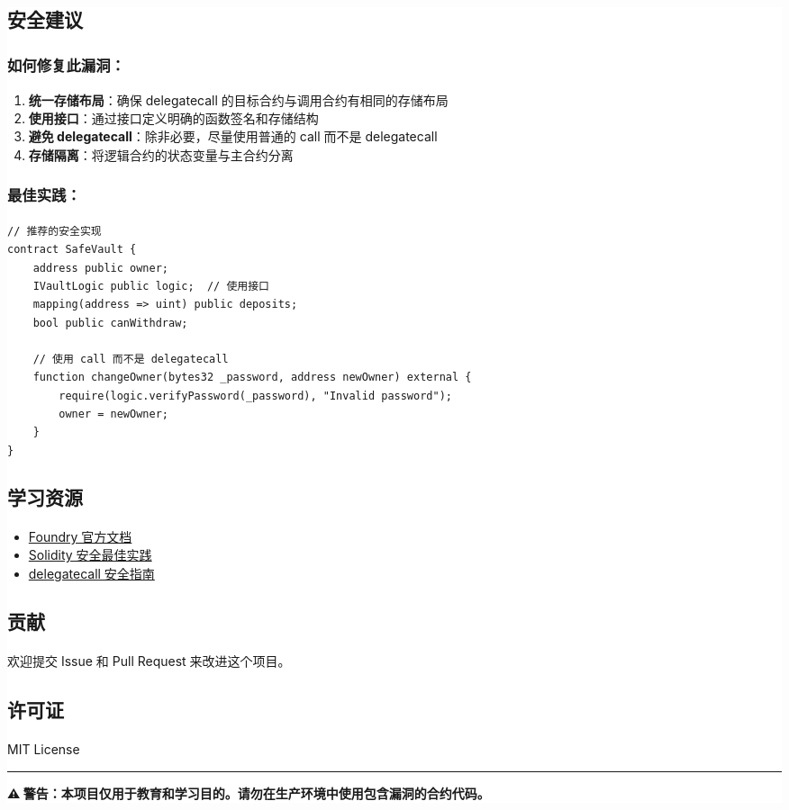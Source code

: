 ## 安全建议

### 如何修复此漏洞：

1. **统一存储布局**：确保 delegatecall 的目标合约与调用合约有相同的存储布局
2. **使用接口**：通过接口定义明确的函数签名和存储结构
3. **避免 delegatecall**：除非必要，尽量使用普通的 call 而不是 delegatecall
4. **存储隔离**：将逻辑合约的状态变量与主合约分离

### 最佳实践：

```solidity
// 推荐的安全实现
contract SafeVault {
    address public owner;
    IVaultLogic public logic;  // 使用接口
    mapping(address => uint) public deposits;
    bool public canWithdraw;
    
    // 使用 call 而不是 delegatecall
    function changeOwner(bytes32 _password, address newOwner) external {
        require(logic.verifyPassword(_password), "Invalid password");
        owner = newOwner;
    }
}
```

## 学习资源

- [Foundry 官方文档](https://book.getfoundry.sh/)
- [Solidity 安全最佳实践](https://consensys.github.io/smart-contract-best-practices/)
- [delegatecall 安全指南](https://solidity-by-example.org/delegatecall/)

## 贡献

欢迎提交 Issue 和 Pull Request 来改进这个项目。

## 许可证

MIT License

---

**⚠️ 警告：本项目仅用于教育和学习目的。请勿在生产环境中使用包含漏洞的合约代码。**
